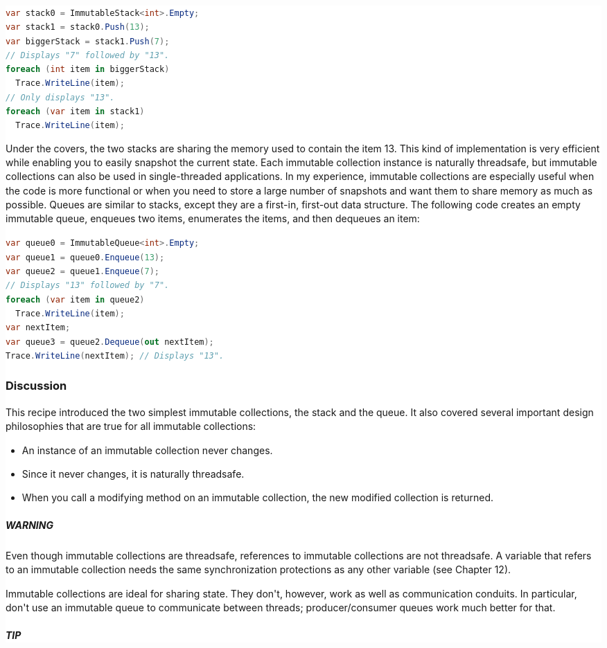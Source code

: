 ```C#
var stack0 = ImmutableStack<int>.Empty;
var stack1 = stack0.Push(13);
var biggerStack = stack1.Push(7);
// Displays "7" followed by "13".
foreach (int item in biggerStack)
  Trace.WriteLine(item);
// Only displays "13".
foreach (var item in stack1)
  Trace.WriteLine(item);
```

Under the covers, the two stacks are sharing the memory used to contain the item 13. This kind of implementation is very efficient while enabling you to easily snapshot the current state. Each immutable collection instance is naturally threadsafe, but immutable collections can also be used in single-threaded applications. In my experience, immutable collections are especially useful when the code is more functional or when you need to store a large number of snapshots and want them to share memory as much as possible. Queues are similar to stacks, except they are a first-in, first-out data structure. The following code creates an empty immutable queue, enqueues two items, enumerates the items, and then dequeues an item:

```C#
var queue0 = ImmutableQueue<int>.Empty;
var queue1 = queue0.Enqueue(13);
var queue2 = queue1.Enqueue(7);
// Displays "13" followed by "7".
foreach (var item in queue2)
  Trace.WriteLine(item);
var nextItem;
var queue3 = queue2.Dequeue(out nextItem);
Trace.WriteLine(nextItem); // Displays "13".
```

### Discussion

This recipe introduced the two simplest immutable collections, the stack and the queue. It also covered several important design philosophies that are true for all immutable collections:

- An instance of an immutable collection never changes.

- Since it never changes, it is naturally threadsafe.

- When you call a modifying method on an immutable collection, the new modified collection is returned.

##### WARNING

Even though immutable collections are threadsafe, references to immutable collections are not threadsafe. A variable that refers to an immutable collection needs the same synchronization protections as any other variable (see Chapter 12).

Immutable collections are ideal for sharing state. They don't, however, work as well as communication conduits. In particular, don't use an immutable queue to communicate between threads; producer/consumer queues work much better for that.

##### TIP
